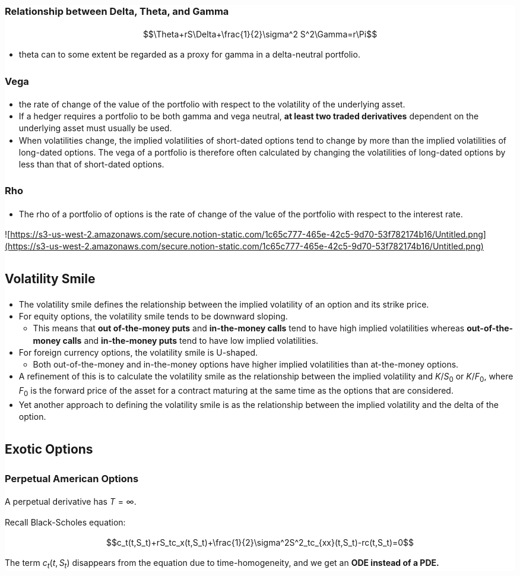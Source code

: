 ### Relationship between Delta, Theta, and Gamma

$$\Theta+rS\Delta+\frac{1}{2}\sigma^2 S^2\Gamma=r\Pi$$

-   theta can to some extent be regarded as a proxy for gamma in a delta-neutral portfolio.

### Vega

-   the rate of change of the value of the portfolio with respect to the volatility of the underlying asset.
-   If a hedger requires a portfolio to be both gamma and vega neutral, **at least two traded derivatives** dependent on the underlying asset must usually be used.
-   When volatilities change, the implied volatilities of short-dated options tend to change by more than the implied volatilities of long-dated options. The vega of a portfolio is therefore often calculated by changing the volatilities of long-dated options by less than that of short-dated options.

### Rho

-   The rho of a portfolio of options is the rate of change of the value of the portfolio with respect to the interest rate.

![https://s3-us-west-2.amazonaws.com/secure.notion-static.com/1c65c777-465e-42c5-9d70-53f782174b16/Untitled.png](https://s3-us-west-2.amazonaws.com/secure.notion-static.com/1c65c777-465e-42c5-9d70-53f782174b16/Untitled.png)

## Volatility Smile

-   The volatility smile defines the relationship between the implied volatility of an option and its strike price.
-   For equity options, the volatility smile tends to be downward sloping.
    -   This means that **out of-the-money puts** and **in-the-money calls** tend to have high implied volatilities whereas **out-of-the-money calls** and **in-the-money puts** tend to have low implied volatilities.
-   For foreign currency options, the volatility smile is U-shaped.
    -   Both out-of-the-money and in-the-money options have higher implied volatilities than at-the-money options.
-   A refinement of this is to calculate the volatility smile as the relationship between the implied volatility and $K/S_0$ or $K/F_0$, where $F_0$ is the forward price of the asset for a contract maturing at the same time as the options that are considered.
-   Yet another approach to defining the volatility smile is as the relationship between the implied volatility and the delta of the option.

## Exotic Options

### Perpetual American Options

A perpetual derivative has $T=\infty$.

Recall Black-Scholes equation:

$$c_t(t,S_t)+rS_tc_x(t,S_t)+\frac{1}{2}\sigma^2S^2_tc_{xx}(t,S_t)-rc(t,S_t)=0$$

The term $c_t(t,S_t)$ disappears from the equation due to time-homogeneity, and we get an **ODE instead of a PDE.**
